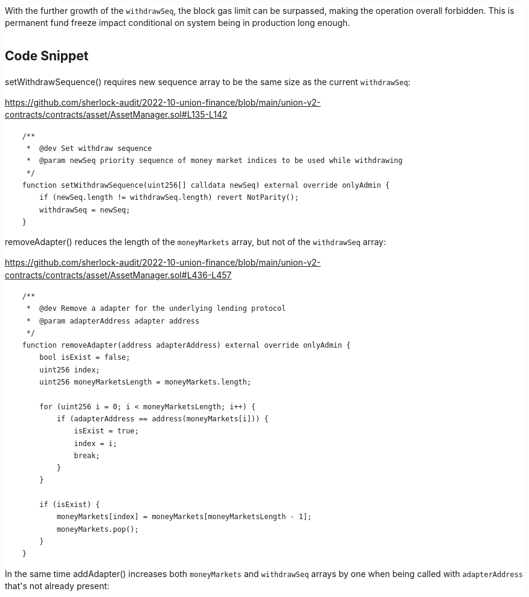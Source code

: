 With the further growth of the `withdrawSeq`, the block gas limit can be surpassed, making the operation overall forbidden. This is permanent fund freeze impact conditional on system being in production long enough.

## Code Snippet

setWithdrawSequence() requires new sequence array to be the same size as the current `withdrawSeq`:

https://github.com/sherlock-audit/2022-10-union-finance/blob/main/union-v2-contracts/contracts/asset/AssetManager.sol#L135-L142

```solidity
    /**
     *  @dev Set withdraw sequence
     *  @param newSeq priority sequence of money market indices to be used while withdrawing
     */
    function setWithdrawSequence(uint256[] calldata newSeq) external override onlyAdmin {
        if (newSeq.length != withdrawSeq.length) revert NotParity();
        withdrawSeq = newSeq;
    }
```

removeAdapter() reduces the length of the `moneyMarkets` array, but not of the `withdrawSeq` array:

https://github.com/sherlock-audit/2022-10-union-finance/blob/main/union-v2-contracts/contracts/asset/AssetManager.sol#L436-L457

```solidity
    /**
     *  @dev Remove a adapter for the underlying lending protocol
     *  @param adapterAddress adapter address
     */
    function removeAdapter(address adapterAddress) external override onlyAdmin {
        bool isExist = false;
        uint256 index;
        uint256 moneyMarketsLength = moneyMarkets.length;

        for (uint256 i = 0; i < moneyMarketsLength; i++) {
            if (adapterAddress == address(moneyMarkets[i])) {
                isExist = true;
                index = i;
                break;
            }
        }

        if (isExist) {
            moneyMarkets[index] = moneyMarkets[moneyMarketsLength - 1];
            moneyMarkets.pop();
        }
    }
```

In the same time addAdapter() increases both `moneyMarkets` and `withdrawSeq` arrays by one when being called with `adapterAddress` that's not already present:

